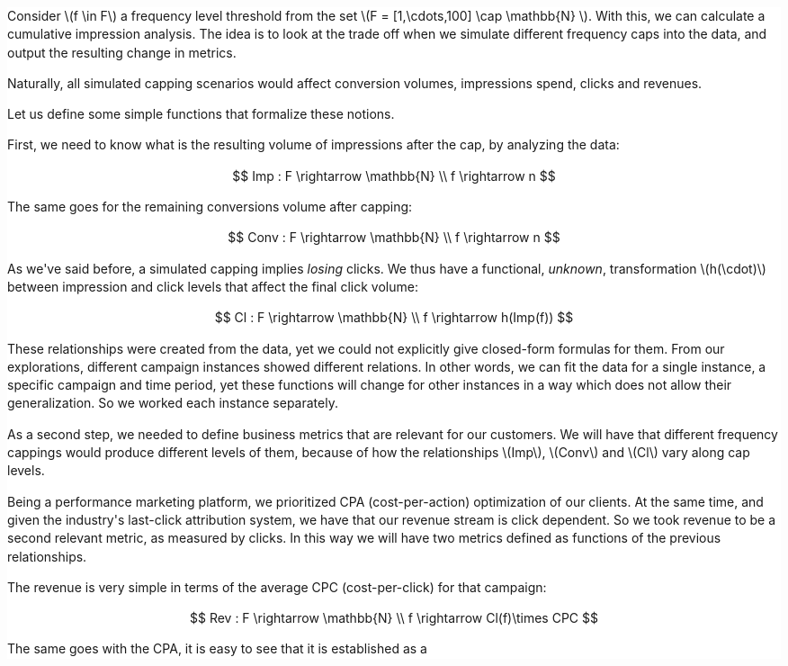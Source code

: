 Consider \\(f \in F\\) a frequency level threshold from the set \\(F = [1,\cdots,100] \cap \mathbb{N} \\). With this, we can calculate a cumulative impression analysis. The idea is to look at the trade off when we simulate different frequency caps into the data, and output the resulting change in metrics.

Naturally, all simulated capping scenarios would affect conversion volumes, impressions spend, clicks and revenues.

Let us define some simple functions that formalize these notions.

First, we need to know what is the resulting volume of impressions after the cap, by analyzing the data:

$$
  Imp : F \rightarrow \mathbb{N} \\
    f \rightarrow n
$$

The same goes for the remaining conversions volume after capping:

$$
  Conv : F \rightarrow \mathbb{N} \\
    f \rightarrow n
$$

As we've said before, a simulated capping implies _losing_ clicks. We thus have a functional, *unknown*, transformation \\(h(\cdot)\\) between impression and click levels that affect the final click volume:

$$
  Cl : F \rightarrow \mathbb{N} \\
    f \rightarrow h(Imp(f))
$$

These relationships were created from the data, yet we could not explicitly give closed-form formulas for them. From our explorations, different campaign instances showed different relations. In other words, we can fit the data for a single instance, a specific campaign and time period, yet these functions will change for other instances in a way which does not allow their generalization. So we worked each instance separately.

As a second step, we needed to define business metrics that are relevant for our customers. We will have that different frequency cappings would produce different levels of them, because of how the relationships \\(Imp\\), \\(Conv\\) and \\(Cl\\) vary along cap levels.

Being a performance marketing platform, we prioritized CPA (cost-per-action) optimization of our clients. At the same time, and given the industry's last-click attribution system, we have that our revenue stream is click dependent. So we took revenue to be a second relevant metric, as measured by clicks. In this way we will have two metrics defined as functions of the previous relationships.

The revenue is very simple in terms of the average CPC (cost-per-click) for that campaign:

$$
  Rev :  F \rightarrow \mathbb{N} \\
    f  \rightarrow Cl(f)\times CPC
  $$

The same goes with the CPA, it is easy to see that it is established as a


[^1]: http://jampp.com/
[^2]: We could possibly have events attributed to clicks occurring in the past.
[^3]: https://en.wikipedia.org/wiki/Multi-objective_optimization#Scalarizing
[jampp]: http://jampp.com/
[past-click-attributed]: We could possibly have events attributed to clicks occurring in the past.
[wiki-scalarization]: https://en.wikipedia.org/wiki/Multi-objective_optimization#Scalarizing
